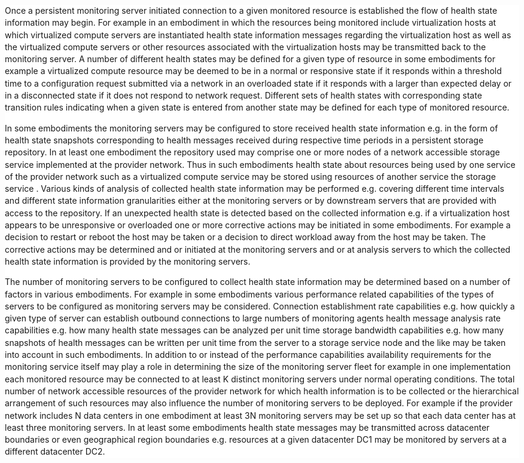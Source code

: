 Once a persistent monitoring server initiated connection to a given monitored resource is established the flow of health state information may begin. For example in an embodiment in which the resources being monitored include virtualization hosts at which virtualized compute servers are instantiated health state information messages regarding the virtualization host as well as the virtualized compute servers or other resources associated with the virtualization hosts may be transmitted back to the monitoring server. A number of different health states may be defined for a given type of resource in some embodiments for example a virtualized compute resource may be deemed to be in a normal or responsive state if it responds within a threshold time to a configuration request submitted via a network in an overloaded state if it responds with a larger than expected delay or in a disconnected state if it does not respond to network request. Different sets of health states with corresponding state transition rules indicating when a given state is entered from another state may be defined for each type of monitored resource.

In some embodiments the monitoring servers may be configured to store received health state information e.g. in the form of health state snapshots corresponding to health messages received during respective time periods in a persistent storage repository. In at least one embodiment the repository used may comprise one or more nodes of a network accessible storage service implemented at the provider network. Thus in such embodiments health state about resources being used by one service of the provider network such as a virtualized compute service may be stored using resources of another service the storage service . Various kinds of analysis of collected health state information may be performed e.g. covering different time intervals and different state information granularities either at the monitoring servers or by downstream servers that are provided with access to the repository. If an unexpected health state is detected based on the collected information e.g. if a virtualization host appears to be unresponsive or overloaded one or more corrective actions may be initiated in some embodiments. For example a decision to restart or reboot the host may be taken or a decision to direct workload away from the host may be taken. The corrective actions may be determined and or initiated at the monitoring servers and or at analysis servers to which the collected health state information is provided by the monitoring servers.

The number of monitoring servers to be configured to collect health state information may be determined based on a number of factors in various embodiments. For example in some embodiments various performance related capabilities of the types of servers to be configured as monitoring servers may be considered. Connection establishment rate capabilities e.g. how quickly a given type of server can establish outbound connections to large numbers of monitoring agents health message analysis rate capabilities e.g. how many health state messages can be analyzed per unit time storage bandwidth capabilities e.g. how many snapshots of health messages can be written per unit time from the server to a storage service node and the like may be taken into account in such embodiments. In addition to or instead of the performance capabilities availability requirements for the monitoring service itself may play a role in determining the size of the monitoring server fleet for example in one implementation each monitored resource may be connected to at least K distinct monitoring servers under normal operating conditions. The total number of network accessible resources of the provider network for which health information is to be collected or the hierarchical arrangement of such resources may also influence the number of monitoring servers to be deployed. For example if the provider network includes N data centers in one embodiment at least 3N monitoring servers may be set up so that each data center has at least three monitoring servers. In at least some embodiments health state messages may be transmitted across datacenter boundaries or even geographical region boundaries e.g. resources at a given datacenter DC1 may be monitored by servers at a different datacenter DC2.
